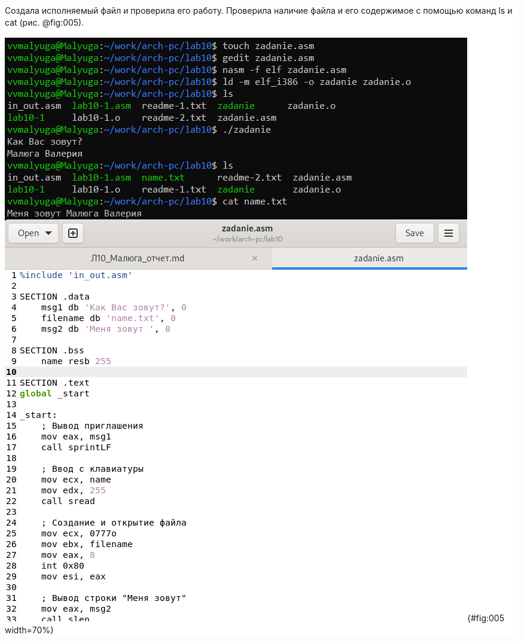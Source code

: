   Создала исполняемый файл и проверила его работу. Проверила наличие файла и его
содержимое с помощью команд ls и cat (рис. @fig:005).  

![Запуск исполняемого файла и проверка его работы](image/5.png){#fig:005 width=70%}  
  